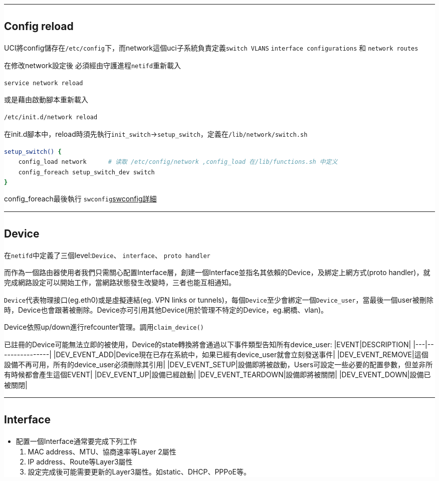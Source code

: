 --------------
<h2 id="CF_reload">Config reload</h2>

UCI將config儲存在`/etc/config`下，而network這個uci子系統負責定義`switch VLANS` `interface configurations` 和 `network routes` 

在修改network設定後 必須經由守護進程`netifd`重新載入
```bash
service network reload
```
或是藉由啟動腳本重新載入
```bash
/etc/init.d/network reload
```


在init.d腳本中，reload時須先執行`init_switch`->`setup_switch`，定義在`/lib/network/switch.sh`

```sh
setup_switch() {
	config_load network      # 读取 /etc/config/network ,config_load 在/lib/functions.sh 中定义
	config_foreach setup_switch_dev switch
}
```
config_foreach最後執行 `swconfig`[swconfig詳細](https://openwrt.org/docs/techref/swconfig)


-------------------------
<h2 id="Dev">Device</h2>

在`netifd`中定義了三個level:`Device`、 `interface`、 `proto handler` 

而作為一個路由器使用者我們只需關心配置Interface層，創建一個Interface並指名其依賴的Device，及綁定上網方式(proto handler)，就完成網路設定可以開始工作，當網路狀態發生改變時，三者也能互相通知。

`Device`代表物理接口(eg.eth0)或是虛擬連結(eg. VPN links or tunnels)，每個`Device`至少會綁定一個`Device_user`，當最後一個user被刪除時，Device也會跟著被刪除。Device亦可引用其他Device(用於管理不特定的Device，eg.網橋、vlan)。

Device依照up/down進行refcounter管理。調用`claim_device()`

已註冊的Device可能無法立即的被使用，Device的state轉換將會通過以下事件類型告知所有device_user:
|EVENT|DESCRIPTION|
|---|----------------|
|DEV_EVENT_ADD|Device現在已存在系統中，如果已經有device_user就會立刻發送事件|
|DEV_EVENT_REMOVE|這個設備不再可用，所有的device_user必須刪除其引用|
|DEV_EVENT_SETUP|設備即將被啟動，Users可設定一些必要的配置參數，但並非所有時候都會產生這個EVENT|
|DEV_EVENT_UP|設備已經啟動|
|DEV_EVENT_TEARDOWN|設備即將被關閉|
|DEV_EVENT_DOWN|設備已被關閉|

----------------
<h2 id="itf">Interface</h2>

+ 配置一個Interface通常要完成下列工作
	1. MAC address、MTU、協商速率等Layer 2屬性
	2. IP address、Route等Layer3屬性
	3. 設定完成後可能需要更新的Layer3屬性。如static、DHCP、PPPoE等。
